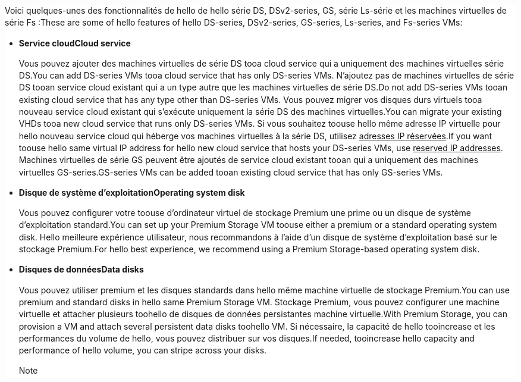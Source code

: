 <span data-ttu-id="bdb6c-175">Voici quelques-unes des fonctionnalités de hello de hello série DS, DSv2-series, GS, série Ls-série et les machines virtuelles de série Fs :</span><span class="sxs-lookup"><span data-stu-id="bdb6c-175">These are some of hello features of hello DS-series, DSv2-series, GS-series, Ls-series, and Fs-series VMs:</span></span>

* <span data-ttu-id="bdb6c-176">**Service cloud**</span><span class="sxs-lookup"><span data-stu-id="bdb6c-176">**Cloud service**</span></span>

    <span data-ttu-id="bdb6c-177">Vous pouvez ajouter des machines virtuelles de série DS tooa cloud service qui a uniquement des machines virtuelles série DS.</span><span class="sxs-lookup"><span data-stu-id="bdb6c-177">You can add DS-series VMs tooa cloud service that has only DS-series VMs.</span></span> <span data-ttu-id="bdb6c-178">N’ajoutez pas de machines virtuelles de série DS tooan service cloud existant qui a un type autre que les machines virtuelles de série DS.</span><span class="sxs-lookup"><span data-stu-id="bdb6c-178">Do not add DS-series VMs tooan existing cloud service that has any type other than DS-series VMs.</span></span> <span data-ttu-id="bdb6c-179">Vous pouvez migrer vos disques durs virtuels tooa nouveau service cloud existant qui s’exécute uniquement la série DS des machines virtuelles.</span><span class="sxs-lookup"><span data-stu-id="bdb6c-179">You can migrate your existing VHDs tooa new cloud service that runs only DS-series VMs.</span></span> <span data-ttu-id="bdb6c-180">Si vous souhaitez toouse hello même adresse IP virtuelle pour hello nouveau service cloud qui héberge vos machines virtuelles à la série DS, utilisez [adresses IP réservées](../virtual-network/virtual-networks-instance-level-public-ip.md).</span><span class="sxs-lookup"><span data-stu-id="bdb6c-180">If you want toouse hello same virtual IP address for hello new cloud service that hosts your DS-series VMs, use [reserved IP addresses](../virtual-network/virtual-networks-instance-level-public-ip.md).</span></span> <span data-ttu-id="bdb6c-181">Machines virtuelles de série GS peuvent être ajoutés de service cloud existant tooan qui a uniquement des machines virtuelles GS-series.</span><span class="sxs-lookup"><span data-stu-id="bdb6c-181">GS-series VMs can be added tooan existing cloud service that has only GS-series VMs.</span></span>

* <span data-ttu-id="bdb6c-182">**Disque de système d’exploitation**</span><span class="sxs-lookup"><span data-stu-id="bdb6c-182">**Operating system disk**</span></span>

    <span data-ttu-id="bdb6c-183">Vous pouvez configurer votre toouse d’ordinateur virtuel de stockage Premium une prime ou un disque de système d’exploitation standard.</span><span class="sxs-lookup"><span data-stu-id="bdb6c-183">You can set up your Premium Storage VM toouse either a premium or a standard operating system disk.</span></span> <span data-ttu-id="bdb6c-184">Hello meilleure expérience utilisateur, nous recommandons à l’aide d’un disque de système d’exploitation basé sur le stockage Premium.</span><span class="sxs-lookup"><span data-stu-id="bdb6c-184">For hello best experience, we recommend using a Premium Storage-based operating system disk.</span></span>

* <span data-ttu-id="bdb6c-185">**Disques de données**</span><span class="sxs-lookup"><span data-stu-id="bdb6c-185">**Data disks**</span></span>

    <span data-ttu-id="bdb6c-186">Vous pouvez utiliser premium et les disques standards dans hello même machine virtuelle de stockage Premium.</span><span class="sxs-lookup"><span data-stu-id="bdb6c-186">You can use premium and standard disks in hello same Premium Storage VM.</span></span> <span data-ttu-id="bdb6c-187">Stockage Premium, vous pouvez configurer une machine virtuelle et attacher plusieurs toohello de disques de données persistantes machine virtuelle.</span><span class="sxs-lookup"><span data-stu-id="bdb6c-187">With Premium Storage, you can provision a VM and attach several persistent data disks toohello VM.</span></span> <span data-ttu-id="bdb6c-188">Si nécessaire, la capacité de hello tooincrease et les performances du volume de hello, vous pouvez distribuer sur vos disques.</span><span class="sxs-lookup"><span data-stu-id="bdb6c-188">If needed, tooincrease hello capacity and performance of hello volume, you can stripe across your disks.</span></span>

    > [!NOTE]
